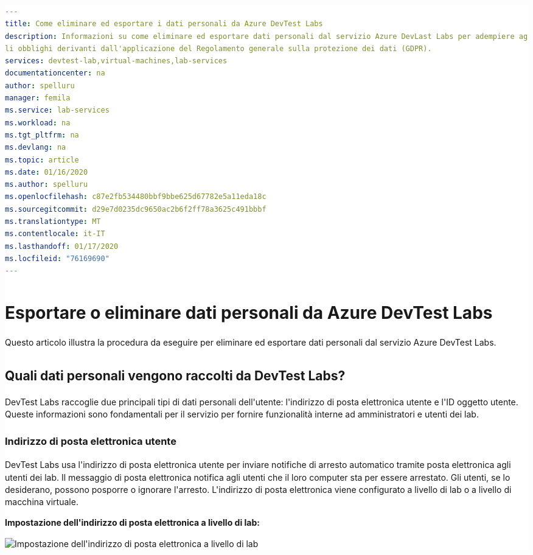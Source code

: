```yaml
---
title: Come eliminare ed esportare i dati personali da Azure DevTest Labs
description: Informazioni su come eliminare ed esportare dati personali dal servizio Azure DevLast Labs per adempiere agli obblighi derivanti dall'applicazione del Regolamento generale sulla protezione dei dati (GDPR).
services: devtest-lab,virtual-machines,lab-services
documentationcenter: na
author: spelluru
manager: femila
ms.service: lab-services
ms.workload: na
ms.tgt_pltfrm: na
ms.devlang: na
ms.topic: article
ms.date: 01/16/2020
ms.author: spelluru
ms.openlocfilehash: c87e2fb534480bbf9bbe625d67782e5a11eda18c
ms.sourcegitcommit: d29e7d0235dc9650ac2b6f2ff78a3625c491bbbf
ms.translationtype: MT
ms.contentlocale: it-IT
ms.lasthandoff: 01/17/2020
ms.locfileid: "76169690"
---
```

# <a name="export-or-delete-personal-data-from-azure-devtest-labs"></a>Esportare o eliminare dati personali da Azure DevTest Labs
Questo articolo illustra la procedura da eseguire per eliminare ed esportare dati personali dal servizio Azure DevTest Labs. 

## <a name="what-personal-data-does-devtest-labs-collect"></a>Quali dati personali vengono raccolti da DevTest Labs?
DevTest Labs raccoglie due principali tipi di dati personali dell'utente: l'indirizzo di posta elettronica utente e l'ID oggetto utente. Queste informazioni sono fondamentali per il servizio per fornire funzionalità interne ad amministratori e utenti dei lab.

### <a name="user-email-address"></a>Indirizzo di posta elettronica utente
DevTest Labs usa l'indirizzo di posta elettronica utente per inviare notifiche di arresto automatico tramite posta elettronica agli utenti dei lab. Il messaggio di posta elettronica notifica agli utenti che il loro computer sta per essere arrestato. Gli utenti, se lo desiderano, possono posporre o ignorare l'arresto. L'indirizzo di posta elettronica viene configurato a livello di lab o a livello di macchina virtuale.

**Impostazione dell'indirizzo di posta elettronica a livello di lab:**

![Impostazione dell'indirizzo di posta elettronica a livello di lab](./media/personal-data-delete-export/lab-user-email.png)
